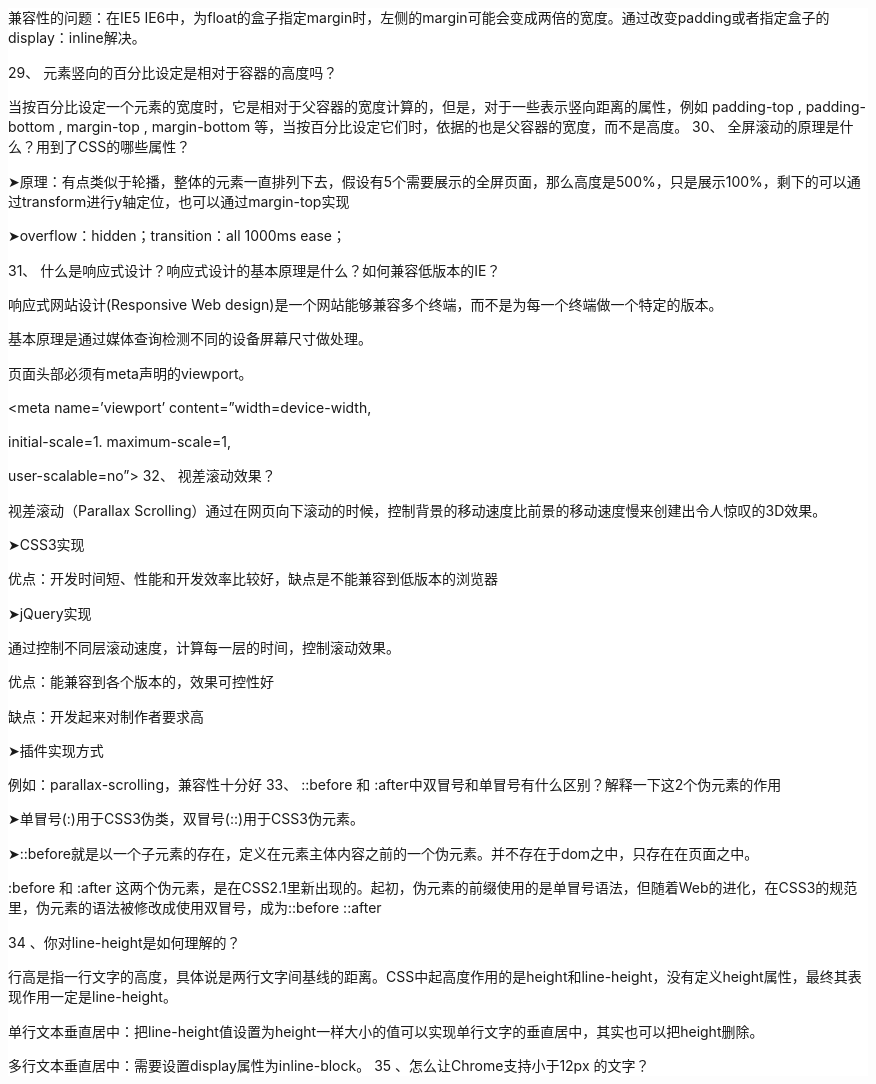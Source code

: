 兼容性的问题：在IE5 IE6中，为float的盒子指定margin时，左侧的margin可能会变成两倍的宽度。通过改变padding或者指定盒子的display：inline解决。

29、 元素竖向的百分比设定是相对于容器的高度吗？

当按百分比设定一个元素的宽度时，它是相对于父容器的宽度计算的，但是，对于一些表示竖向距离的属性，例如 padding-top , padding-bottom , margin-top , margin-bottom 等，当按百分比设定它们时，依据的也是父容器的宽度，而不是高度。
30、 全屏滚动的原理是什么？用到了CSS的哪些属性？

➤原理：有点类似于轮播，整体的元素一直排列下去，假设有5个需要展示的全屏页面，那么高度是500%，只是展示100%，剩下的可以通过transform进行y轴定位，也可以通过margin-top实现

➤overflow：hidden；transition：all 1000ms ease；

31、 什么是响应式设计？响应式设计的基本原理是什么？如何兼容低版本的IE？

响应式网站设计(Responsive Web design)是一个网站能够兼容多个终端，而不是为每一个终端做一个特定的版本。

基本原理是通过媒体查询检测不同的设备屏幕尺寸做处理。

页面头部必须有meta声明的viewport。

<meta name=’viewport’
content=”width=device-width,

initial-scale=1. maximum-scale=1,

user-scalable=no”>
32、 视差滚动效果？

视差滚动（Parallax Scrolling）通过在网页向下滚动的时候，控制背景的移动速度比前景的移动速度慢来创建出令人惊叹的3D效果。

➤CSS3实现

优点：开发时间短、性能和开发效率比较好，缺点是不能兼容到低版本的浏览器

➤jQuery实现

通过控制不同层滚动速度，计算每一层的时间，控制滚动效果。

优点：能兼容到各个版本的，效果可控性好

缺点：开发起来对制作者要求高

➤插件实现方式

例如：parallax-scrolling，兼容性十分好
33、 ::before 和 :after中双冒号和单冒号有什么区别？解释一下这2个伪元素的作用

➤单冒号(:)用于CSS3伪类，双冒号(::)用于CSS3伪元素。

➤::before就是以一个子元素的存在，定义在元素主体内容之前的一个伪元素。并不存在于dom之中，只存在在页面之中。

:before 和 :after 这两个伪元素，是在CSS2.1里新出现的。起初，伪元素的前缀使用的是单冒号语法，但随着Web的进化，在CSS3的规范里，伪元素的语法被修改成使用双冒号，成为::before ::after


34 、你对line-height是如何理解的？

行高是指一行文字的高度，具体说是两行文字间基线的距离。CSS中起高度作用的是height和line-height，没有定义height属性，最终其表现作用一定是line-height。

单行文本垂直居中：把line-height值设置为height一样大小的值可以实现单行文字的垂直居中，其实也可以把height删除。

多行文本垂直居中：需要设置display属性为inline-block。
35 、怎么让Chrome支持小于12px 的文字？
